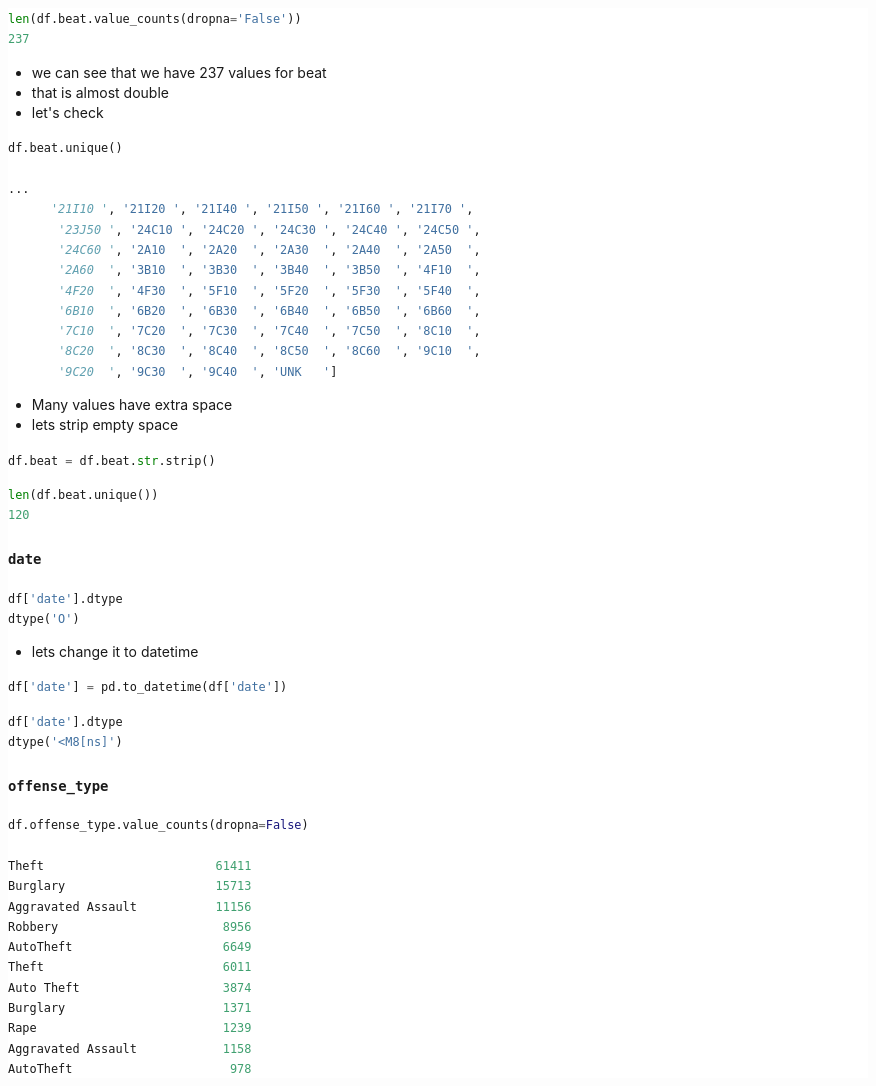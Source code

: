 ```python
len(df.beat.value_counts(dropna='False'))
237
```
- we can see that we have 237 values for beat
- that is almost double
- let's check



```python
df.beat.unique()

...
      '21I10 ', '21I20 ', '21I40 ', '21I50 ', '21I60 ', '21I70 ',
       '23J50 ', '24C10 ', '24C20 ', '24C30 ', '24C40 ', '24C50 ',
       '24C60 ', '2A10  ', '2A20  ', '2A30  ', '2A40  ', '2A50  ',
       '2A60  ', '3B10  ', '3B30  ', '3B40  ', '3B50  ', '4F10  ',
       '4F20  ', '4F30  ', '5F10  ', '5F20  ', '5F30  ', '5F40  ',
       '6B10  ', '6B20  ', '6B30  ', '6B40  ', '6B50  ', '6B60  ',
       '7C10  ', '7C20  ', '7C30  ', '7C40  ', '7C50  ', '8C10  ',
       '8C20  ', '8C30  ', '8C40  ', '8C50  ', '8C60  ', '9C10  ',
       '9C20  ', '9C30  ', '9C40  ', 'UNK   ']
```
- Many values have extra space
- lets strip empty space


```python
df.beat = df.beat.str.strip()
```

```python
len(df.beat.unique())
120
```

### `date`

```python
df['date'].dtype
dtype('O')
```
- lets change it to datetime

```python
df['date'] = pd.to_datetime(df['date'])
```

```python
df['date'].dtype
dtype('<M8[ns]')
```


### `offense_type`

```python
df.offense_type.value_counts(dropna=False)

Theft                        61411
Burglary                     15713
Aggravated Assault           11156
Robbery                       8956
AutoTheft                     6649
Theft                         6011
Auto Theft                    3874
Burglary                      1371
Rape                          1239
Aggravated Assault            1158
AutoTheft                      978
```

[img1]: /images/crime-analysis/crime.png